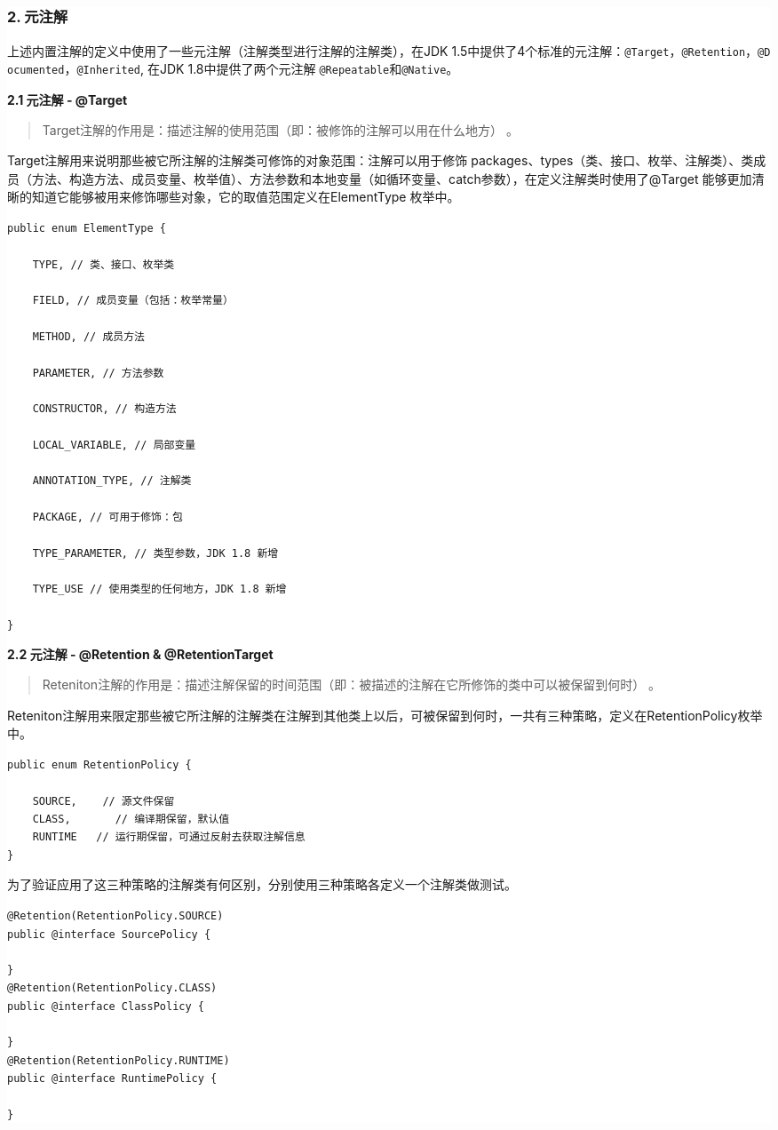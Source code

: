 ### 2. 元注解

上述内置注解的定义中使用了一些元注解（注解类型进行注解的注解类），在JDK 1.5中提供了4个标准的元注解：`@Target`，`@Retention`，`@Documented`，`@Inherited`, 在JDK 1.8中提供了两个元注解 `@Repeatable`和`@Native`。       &#x20;

**2.1 元注解 - @Target**

> Target注解的作用是：描述注解的使用范围（即：被修饰的注解可以用在什么地方） 。

Target注解用来说明那些被它所注解的注解类可修饰的对象范围：注解可以用于修饰 packages、types（类、接口、枚举、注解类）、类成员（方法、构造方法、成员变量、枚举值）、方法参数和本地变量（如循环变量、catch参数），在定义注解类时使用了@Target 能够更加清晰的知道它能够被用来修饰哪些对象，它的取值范围定义在ElementType 枚举中。

```
public enum ElementType {
 
    TYPE, // 类、接口、枚举类
 
    FIELD, // 成员变量（包括：枚举常量）
 
    METHOD, // 成员方法
 
    PARAMETER, // 方法参数
 
    CONSTRUCTOR, // 构造方法
 
    LOCAL_VARIABLE, // 局部变量
 
    ANNOTATION_TYPE, // 注解类
 
    PACKAGE, // 可用于修饰：包
 
    TYPE_PARAMETER, // 类型参数，JDK 1.8 新增
 
    TYPE_USE // 使用类型的任何地方，JDK 1.8 新增
 
}
```

**2.2 元注解 - @Retention & @RetentionTarget**

> Reteniton注解的作用是：描述注解保留的时间范围（即：被描述的注解在它所修饰的类中可以被保留到何时） 。

Reteniton注解用来限定那些被它所注解的注解类在注解到其他类上以后，可被保留到何时，一共有三种策略，定义在RetentionPolicy枚举中。

```
public enum RetentionPolicy {
 
    SOURCE,    // 源文件保留
    CLASS,       // 编译期保留，默认值
    RUNTIME   // 运行期保留，可通过反射去获取注解信息
}
```

为了验证应用了这三种策略的注解类有何区别，分别使用三种策略各定义一个注解类做测试。

```
@Retention(RetentionPolicy.SOURCE)
public @interface SourcePolicy {
 
}
@Retention(RetentionPolicy.CLASS)
public @interface ClassPolicy {
 
}
@Retention(RetentionPolicy.RUNTIME)
public @interface RuntimePolicy {
 
}
```